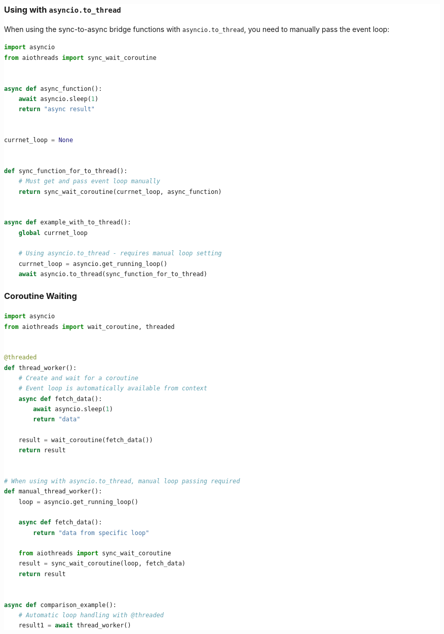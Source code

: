 ### Using with `asyncio.to_thread`

When using the sync-to-async bridge functions with `asyncio.to_thread`, you need to manually pass the event loop:

```python
import asyncio
from aiothreads import sync_wait_coroutine


async def async_function():
    await asyncio.sleep(1)
    return "async result"


currnet_loop = None


def sync_function_for_to_thread():
    # Must get and pass event loop manually
    return sync_wait_coroutine(currnet_loop, async_function)


async def example_with_to_thread():
    global currnet_loop

    # Using asyncio.to_thread - requires manual loop setting
    currnet_loop = asyncio.get_running_loop()
    await asyncio.to_thread(sync_function_for_to_thread)
```

### Coroutine Waiting

```python
import asyncio
from aiothreads import wait_coroutine, threaded


@threaded
def thread_worker():
    # Create and wait for a coroutine
    # Event loop is automatically available from context
    async def fetch_data():
        await asyncio.sleep(1)
        return "data"

    result = wait_coroutine(fetch_data())
    return result


# When using with asyncio.to_thread, manual loop passing required
def manual_thread_worker():
    loop = asyncio.get_running_loop()

    async def fetch_data():
        return "data from specific loop"

    from aiothreads import sync_wait_coroutine
    result = sync_wait_coroutine(loop, fetch_data)
    return result


async def comparison_example():
    # Automatic loop handling with @threaded
    result1 = await thread_worker()
```